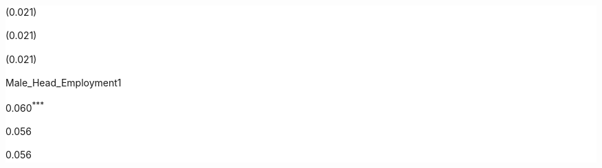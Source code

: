 <td>

(0.021)

</td>

<td>

(0.021)

</td>

<td>

(0.021)

</td>

</tr>

<tr>

<td style="text-align:left">

</td>

<td>

</td>

<td>

</td>

<td>

</td>

</tr>

<tr>

<td style="text-align:left">

Male\_Head\_Employment1

</td>

<td>

0.060<sup>\*\*\*</sup>

</td>

<td>

0.056

</td>

<td>

0.056

</td>
